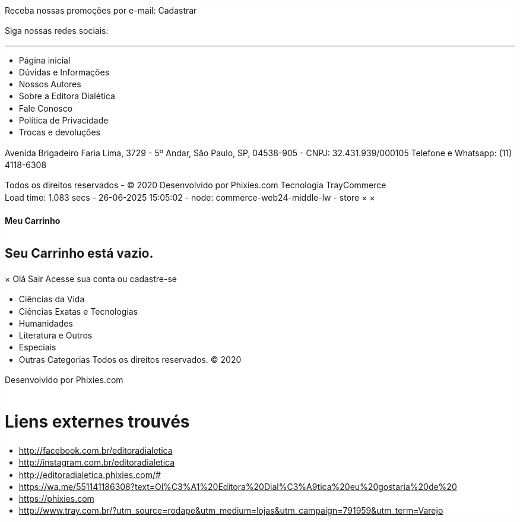 
Receba nossas promoções por e-mail:
Cadastrar
  

Siga nossas redes sociais:
* * *
  * Página inicial
  * Dúvidas e Informações
  * Nossos Autores
  * Sobre a Editora Dialética
  * Fale Conosco
  * Política de Privacidade
  * Trocas e devoluções


  
  

  
  
  
  

Avenida Brigadeiro Faria Lima, 3729 - 5º Andar, São Paulo, SP, 04538-905 - CNPJ: 32.431.939/000105
Telefone e Whatsapp: (11) 4118-6308
  
  

Todos os direitos reservados - © 2020 Desenvolvido por Phixies.com
Tecnologia TrayCommerce  
Load time: 1.083 secs - 26-06-2025 15:05:02 - node: commerce-web24-middle-lw - store 
×
×
#### Meu Carrinho
##  **Seu Carrinho está vazio.**
×
Olá Sair
Acesse sua conta ou cadastre-se
  * Ciências da Vida 
  * Ciências Exatas e Tecnologias 
  * Humanidades 
  * Literatura e Outros 
  * Especiais 
  * Outras Categorias
Todos os direitos reservados. © 2020   
  
  
  
Desenvolvido por Phixies.com




# Liens externes trouvés
- http://facebook.com.br/editoradialetica
- http://instagram.com.br/editoradialetica
- http://editoradialetica.phixies.com/#
- https://wa.me/551141186308?text=Ol%C3%A1%20Editora%20Dial%C3%A9tica%20eu%20gostaria%20de%20
- https://phixies.com
- http://www.tray.com.br/?utm_source=rodape&utm_medium=lojas&utm_campaign=791959&utm_term=Varejo